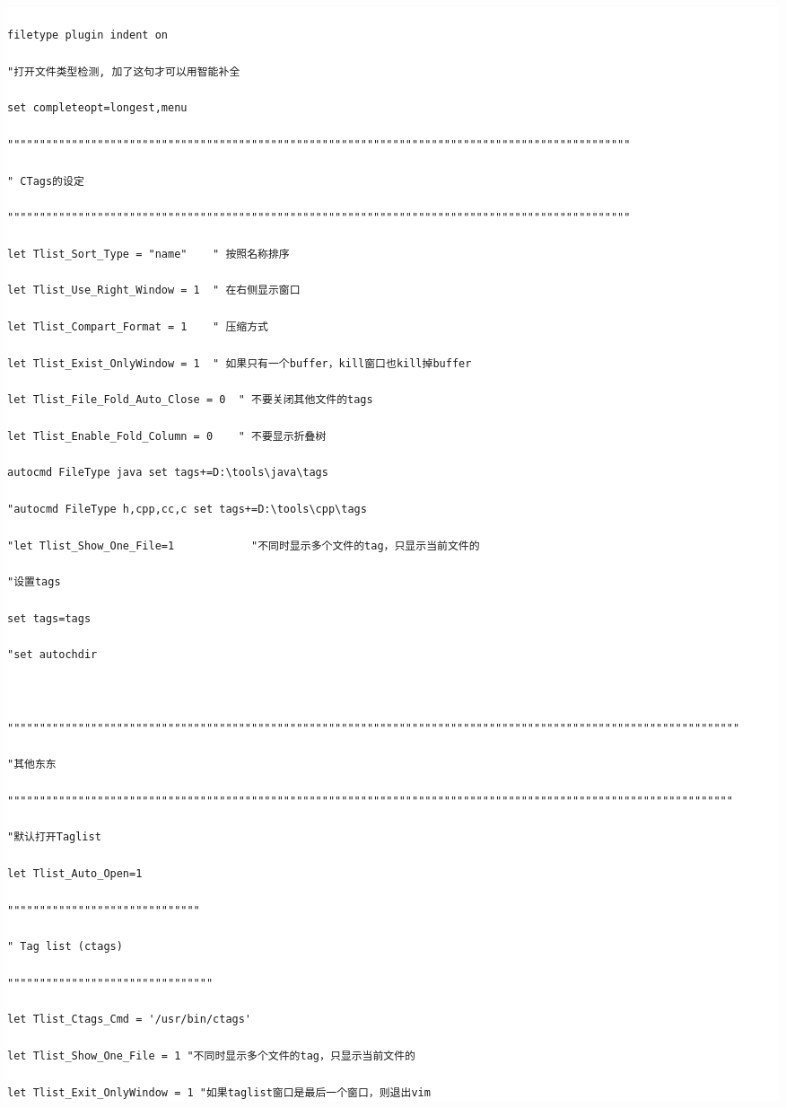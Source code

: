 ```

filetype plugin indent on 

"打开文件类型检测, 加了这句才可以用智能补全

set completeopt=longest,menu

"""""""""""""""""""""""""""""""""""""""""""""""""""""""""""""""""""""""""""""""""""""""""""""""""

" CTags的设定  

"""""""""""""""""""""""""""""""""""""""""""""""""""""""""""""""""""""""""""""""""""""""""""""""""

let Tlist_Sort_Type = "name"    " 按照名称排序  

let Tlist_Use_Right_Window = 1  " 在右侧显示窗口  

let Tlist_Compart_Format = 1    " 压缩方式  

let Tlist_Exist_OnlyWindow = 1  " 如果只有一个buffer，kill窗口也kill掉buffer  

let Tlist_File_Fold_Auto_Close = 0  " 不要关闭其他文件的tags  

let Tlist_Enable_Fold_Column = 0    " 不要显示折叠树  

autocmd FileType java set tags+=D:\tools\java\tags  

"autocmd FileType h,cpp,cc,c set tags+=D:\tools\cpp\tags  

"let Tlist_Show_One_File=1            "不同时显示多个文件的tag，只显示当前文件的

"设置tags  

set tags=tags  

"set autochdir 



""""""""""""""""""""""""""""""""""""""""""""""""""""""""""""""""""""""""""""""""""""""""""""""""""""""""""""""""""

"其他东东

"""""""""""""""""""""""""""""""""""""""""""""""""""""""""""""""""""""""""""""""""""""""""""""""""""""""""""""""""

"默认打开Taglist 

let Tlist_Auto_Open=1 

"""""""""""""""""""""""""""""" 

" Tag list (ctags) 

"""""""""""""""""""""""""""""""" 

let Tlist_Ctags_Cmd = '/usr/bin/ctags' 

let Tlist_Show_One_File = 1 "不同时显示多个文件的tag，只显示当前文件的 

let Tlist_Exit_OnlyWindow = 1 "如果taglist窗口是最后一个窗口，则退出vim 

```
